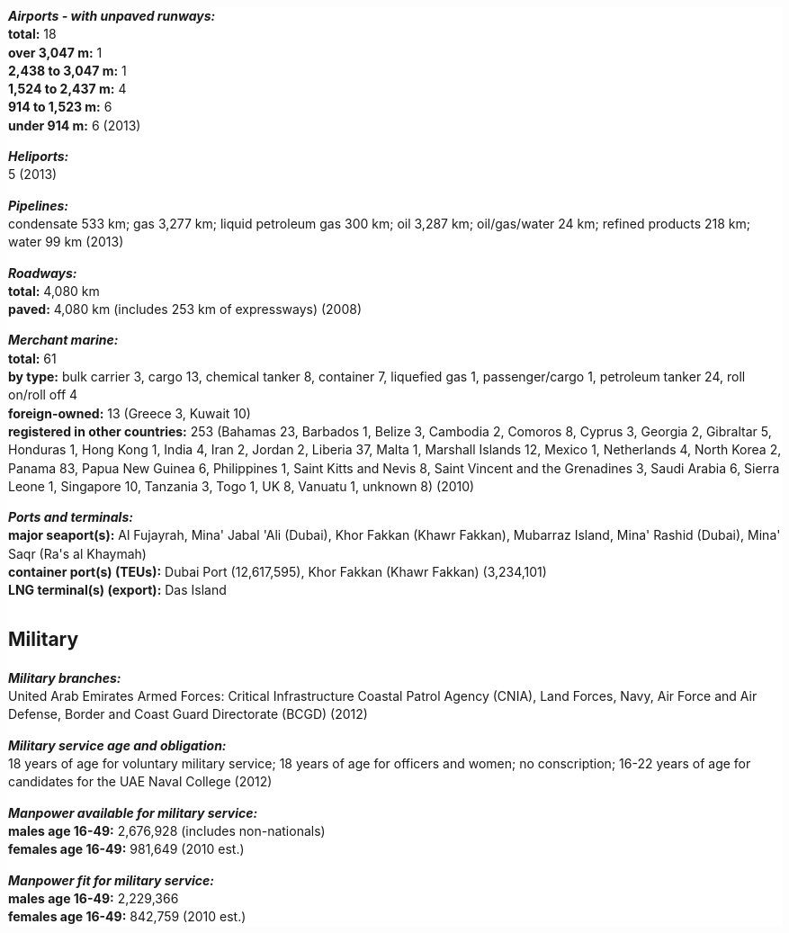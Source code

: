 **_Airports - with unpaved runways:_**   
**total:** 18   
**over 3,047 m:** 1   
**2,438 to 3,047 m:** 1   
**1,524 to 2,437 m:** 4   
**914 to 1,523 m:** 6   
**under 914 m:** 6 (2013)

**_Heliports:_**   
5 (2013)

**_Pipelines:_**   
condensate 533 km; gas 3,277 km; liquid petroleum gas 300 km; oil 3,287 km; oil/gas/water 24 km; refined products 218 km; water 99 km (2013)

**_Roadways:_**   
**total:** 4,080 km   
**paved:** 4,080 km (includes 253 km of expressways) (2008)

**_Merchant marine:_**   
**total:** 61   
**by type:** bulk carrier 3, cargo 13, chemical tanker 8, container 7, liquefied gas 1, passenger/cargo 1, petroleum tanker 24, roll on/roll off 4   
**foreign-owned:** 13 (Greece 3, Kuwait 10)   
**registered in other countries:** 253 (Bahamas 23, Barbados 1, Belize 3, Cambodia 2, Comoros 8, Cyprus 3, Georgia 2, Gibraltar 5, Honduras 1, Hong Kong 1, India 4, Iran 2, Jordan 2, Liberia 37, Malta 1, Marshall Islands 12, Mexico 1, Netherlands 4, North Korea 2, Panama 83, Papua New Guinea 6, Philippines 1, Saint Kitts and Nevis 8, Saint Vincent and the Grenadines 3, Saudi Arabia 6, Sierra Leone 1, Singapore 10, Tanzania 3, Togo 1, UK 8, Vanuatu 1, unknown 8) (2010)

**_Ports and terminals:_**   
**major seaport(s):** Al Fujayrah, Mina' Jabal 'Ali (Dubai), Khor Fakkan (Khawr Fakkan), Mubarraz Island, Mina' Rashid (Dubai), Mina' Saqr (Ra's al Khaymah)   
**container port(s) (TEUs):** Dubai Port (12,617,595), Khor Fakkan (Khawr Fakkan) (3,234,101)   
**LNG terminal(s) (export):** Das Island


## Military

**_Military branches:_**   
United Arab Emirates Armed Forces: Critical Infrastructure Coastal Patrol Agency (CNIA), Land Forces, Navy, Air Force and Air Defense, Border and Coast Guard Directorate (BCGD) (2012)

**_Military service age and obligation:_**   
18 years of age for voluntary military service; 18 years of age for officers and women; no conscription; 16-22 years of age for candidates for the UAE Naval College (2012)

**_Manpower available for military service:_**   
**males age 16-49:** 2,676,928 (includes non-nationals)   
**females age 16-49:** 981,649 (2010 est.)

**_Manpower fit for military service:_**   
**males age 16-49:** 2,229,366   
**females age 16-49:** 842,759 (2010 est.)
